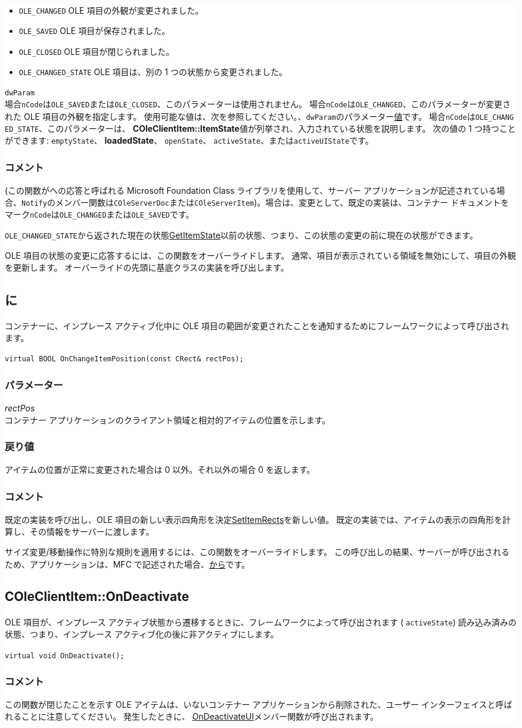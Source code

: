- `OLE_CHANGED` OLE 項目の外観が変更されました。  
  
- `OLE_SAVED` OLE 項目が保存されました。  
  
- `OLE_CLOSED` OLE 項目が閉じられました。  
  
- `OLE_CHANGED_STATE` OLE 項目は、別の 1 つの状態から変更されました。  
  
 `dwParam`  
 場合`nCode`は`OLE_SAVED`または`OLE_CLOSED`、このパラメーターは使用されません。 場合`nCode`は`OLE_CHANGED`、このパラメーターが変更された OLE 項目の外観を指定します。 使用可能な値は、次を参照してください。、`dwParam`のパラメーター[値](#draw)です。 場合`nCode`は`OLE_CHANGED_STATE`、このパラメーターは、 **COleClientItem::ItemState**値が列挙され、入力されている状態を説明します。 次の値の 1 つ持つことができます: `emptyState`、 **loadedState**、 `openState`、 `activeState`、または`activeUIState`です。  
  
### <a name="remarks"></a>コメント  
 (この関数がへの応答と呼ばれる Microsoft Foundation Class ライブラリを使用して、サーバー アプリケーションが記述されている場合、`Notify`のメンバー関数は`COleServerDoc`または`COleServerItem`)。場合は、変更として、既定の実装は、コンテナー ドキュメントをマーク`nCode`は`OLE_CHANGED`または`OLE_SAVED`です。  
  
 `OLE_CHANGED_STATE`から返された現在の状態[GetItemState](#getitemstate)以前の状態、つまり、この状態の変更の前に現在の状態ができます。  
  
 OLE 項目の状態の変更に応答するには、この関数をオーバーライドします。 通常、項目が表示されている領域を無効にして、項目の外観を更新します。 オーバーライドの先頭に基底クラスの実装を呼び出します。  
  
##  <a name="onchangeitemposition"></a>  に  
 コンテナーに、インプレース アクティブ化中に OLE 項目の範囲が変更されたことを通知するためにフレームワークによって呼び出されます。  
  
```  
virtual BOOL OnChangeItemPosition(const CRect& rectPos);
```  
  
### <a name="parameters"></a>パラメーター  
 *rectPos*  
 コンテナー アプリケーションのクライアント領域と相対的アイテムの位置を示します。  
  
### <a name="return-value"></a>戻り値  
 アイテムの位置が正常に変更された場合は 0 以外。それ以外の場合 0 を返します。  
  
### <a name="remarks"></a>コメント  
 既定の実装を呼び出し、OLE 項目の新しい表示四角形を決定[SetItemRects](#setitemrects)を新しい値。 既定の実装では、アイテムの表示の四角形を計算し、その情報をサーバーに渡します。  
  
 サイズ変更/移動操作に特別な規則を適用するには、この関数をオーバーライドします。 この呼び出しの結果、サーバーが呼び出されるため、アプリケーションは、MFC で記述された場合、[から](../../mfc/reference/coleserverdoc-class.md#requestpositionchange)です。  
  
##  <a name="ondeactivate"></a>  COleClientItem::OnDeactivate  
 OLE 項目が、インプレース アクティブ状態から遷移するときに、フレームワークによって呼び出されます ( `activeState`) 読み込み済みの状態、つまり、インプレース アクティブ化の後に非アクティブにします。  
  
```  
virtual void OnDeactivate();
```  
  
### <a name="remarks"></a>コメント  
 この関数が閉じたことを示す OLE アイテムは、いないコンテナー アプリケーションから削除された、ユーザー インターフェイスと呼ばれることに注意してください。 発生したときに、 [OnDeactivateUI](#ondeactivateui)メンバー関数が呼び出されます。  
  